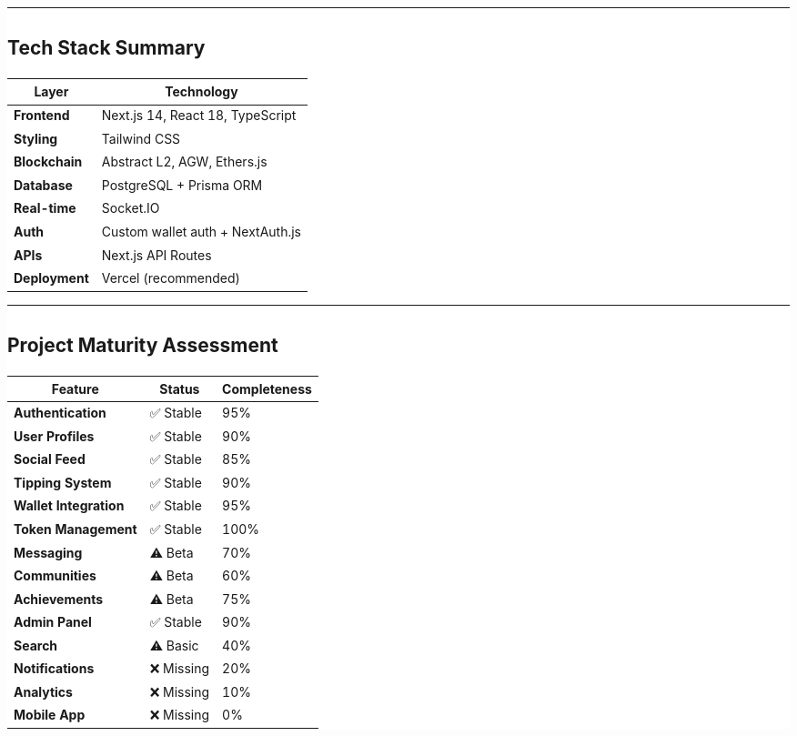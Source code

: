 
---

## Tech Stack Summary

| Layer | Technology |
|-------|-----------|
| **Frontend** | Next.js 14, React 18, TypeScript |
| **Styling** | Tailwind CSS |
| **Blockchain** | Abstract L2, AGW, Ethers.js |
| **Database** | PostgreSQL + Prisma ORM |
| **Real-time** | Socket.IO |
| **Auth** | Custom wallet auth + NextAuth.js |
| **APIs** | Next.js API Routes |
| **Deployment** | Vercel (recommended) |

---

## Project Maturity Assessment

| Feature | Status | Completeness |
|---------|--------|--------------|
| **Authentication** | ✅ Stable | 95% |
| **User Profiles** | ✅ Stable | 90% |
| **Social Feed** | ✅ Stable | 85% |
| **Tipping System** | ✅ Stable | 90% |
| **Wallet Integration** | ✅ Stable | 95% |
| **Token Management** | ✅ Stable | 100% |
| **Messaging** | ⚠️ Beta | 70% |
| **Communities** | ⚠️ Beta | 60% |
| **Achievements** | ⚠️ Beta | 75% |
| **Admin Panel** | ✅ Stable | 90% |
| **Search** | ⚠️ Basic | 40% |
| **Notifications** | ❌ Missing | 20% |
| **Analytics** | ❌ Missing | 10% |
| **Mobile App** | ❌ Missing | 0% |
